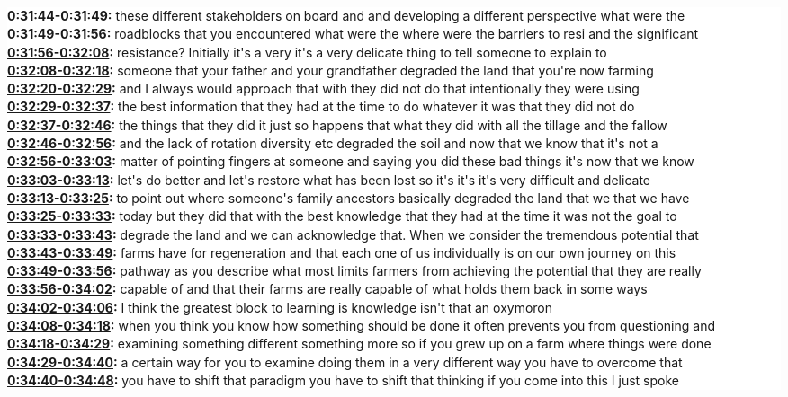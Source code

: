 **[0:31:44-0:31:49](https://traffic.libsyn.com/secure/regenerativeagriculture/RAP_Jon_Stika_FINAL_AUDIO.mp3#t=0:31:44):**  these different stakeholders on board and and developing a different perspective what were the  
**[0:31:49-0:31:56](https://traffic.libsyn.com/secure/regenerativeagriculture/RAP_Jon_Stika_FINAL_AUDIO.mp3#t=0:31:49):**  roadblocks that you encountered what were the where were the barriers to resi and the significant  
**[0:31:56-0:32:08](https://traffic.libsyn.com/secure/regenerativeagriculture/RAP_Jon_Stika_FINAL_AUDIO.mp3#t=0:31:56):**  resistance? Initially it's a very it's a very delicate thing to tell someone to explain to  
**[0:32:08-0:32:18](https://traffic.libsyn.com/secure/regenerativeagriculture/RAP_Jon_Stika_FINAL_AUDIO.mp3#t=0:32:08):**  someone that your father and your grandfather degraded the land that you're now farming  
**[0:32:20-0:32:29](https://traffic.libsyn.com/secure/regenerativeagriculture/RAP_Jon_Stika_FINAL_AUDIO.mp3#t=0:32:20):**  and I always would approach that with they did not do that intentionally they were using  
**[0:32:29-0:32:37](https://traffic.libsyn.com/secure/regenerativeagriculture/RAP_Jon_Stika_FINAL_AUDIO.mp3#t=0:32:29):**  the best information that they had at the time to do whatever it was that they did not do  
**[0:32:37-0:32:46](https://traffic.libsyn.com/secure/regenerativeagriculture/RAP_Jon_Stika_FINAL_AUDIO.mp3#t=0:32:37):**  the things that they did it just so happens that what they did with all the tillage and the fallow  
**[0:32:46-0:32:56](https://traffic.libsyn.com/secure/regenerativeagriculture/RAP_Jon_Stika_FINAL_AUDIO.mp3#t=0:32:46):**  and the lack of rotation diversity etc degraded the soil and now that we know that it's not a  
**[0:32:56-0:33:03](https://traffic.libsyn.com/secure/regenerativeagriculture/RAP_Jon_Stika_FINAL_AUDIO.mp3#t=0:32:56):**  matter of pointing fingers at someone and saying you did these bad things it's now that we know  
**[0:33:03-0:33:13](https://traffic.libsyn.com/secure/regenerativeagriculture/RAP_Jon_Stika_FINAL_AUDIO.mp3#t=0:33:03):**  let's do better and let's restore what has been lost so it's it's it's very difficult and delicate  
**[0:33:13-0:33:25](https://traffic.libsyn.com/secure/regenerativeagriculture/RAP_Jon_Stika_FINAL_AUDIO.mp3#t=0:33:13):**  to point out where someone's family ancestors basically degraded the land that we that we have  
**[0:33:25-0:33:33](https://traffic.libsyn.com/secure/regenerativeagriculture/RAP_Jon_Stika_FINAL_AUDIO.mp3#t=0:33:25):**  today but they did that with the best knowledge that they had at the time it was not the goal to  
**[0:33:33-0:33:43](https://traffic.libsyn.com/secure/regenerativeagriculture/RAP_Jon_Stika_FINAL_AUDIO.mp3#t=0:33:33):**  degrade the land and we can acknowledge that. When we consider the tremendous potential that  
**[0:33:43-0:33:49](https://traffic.libsyn.com/secure/regenerativeagriculture/RAP_Jon_Stika_FINAL_AUDIO.mp3#t=0:33:43):**  farms have for regeneration and that each one of us individually is on our own journey on this  
**[0:33:49-0:33:56](https://traffic.libsyn.com/secure/regenerativeagriculture/RAP_Jon_Stika_FINAL_AUDIO.mp3#t=0:33:49):**  pathway as you describe what most limits farmers from achieving the potential that they are really  
**[0:33:56-0:34:02](https://traffic.libsyn.com/secure/regenerativeagriculture/RAP_Jon_Stika_FINAL_AUDIO.mp3#t=0:33:56):**  capable of and that their farms are really capable of what holds them back in some ways  
**[0:34:02-0:34:06](https://traffic.libsyn.com/secure/regenerativeagriculture/RAP_Jon_Stika_FINAL_AUDIO.mp3#t=0:34:02):**  I think the greatest block to learning is knowledge isn't that an oxymoron  
**[0:34:08-0:34:18](https://traffic.libsyn.com/secure/regenerativeagriculture/RAP_Jon_Stika_FINAL_AUDIO.mp3#t=0:34:08):**  when you think you know how something should be done it often prevents you from questioning and  
**[0:34:18-0:34:29](https://traffic.libsyn.com/secure/regenerativeagriculture/RAP_Jon_Stika_FINAL_AUDIO.mp3#t=0:34:18):**  examining something different something more so if you grew up on a farm where things were done  
**[0:34:29-0:34:40](https://traffic.libsyn.com/secure/regenerativeagriculture/RAP_Jon_Stika_FINAL_AUDIO.mp3#t=0:34:29):**  a certain way for you to examine doing them in a very different way you have to overcome that  
**[0:34:40-0:34:48](https://traffic.libsyn.com/secure/regenerativeagriculture/RAP_Jon_Stika_FINAL_AUDIO.mp3#t=0:34:40):**  you have to shift that paradigm you have to shift that thinking if you come into this I just spoke  